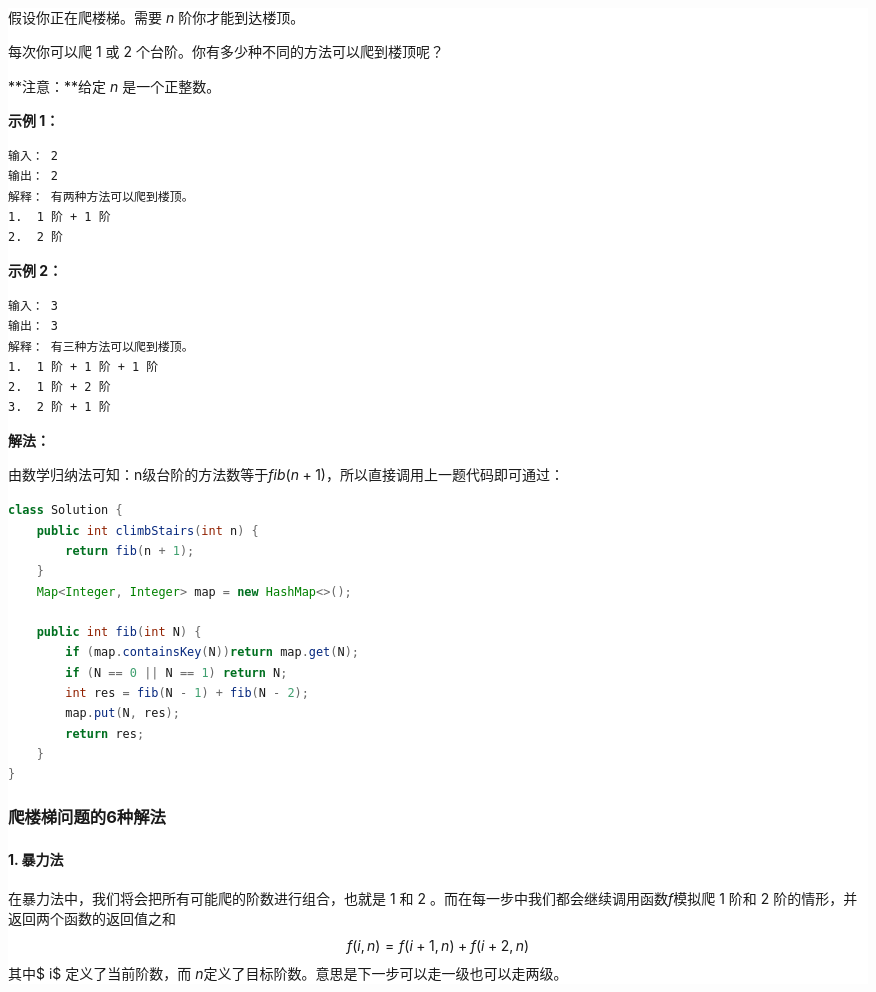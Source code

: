 假设你正在爬楼梯。需要 *n* 阶你才能到达楼顶。

每次你可以爬 1 或 2 个台阶。你有多少种不同的方法可以爬到楼顶呢？

**注意：**给定 *n* 是一个正整数。

**示例 1：**

```
输入： 2
输出： 2
解释： 有两种方法可以爬到楼顶。
1.  1 阶 + 1 阶
2.  2 阶
```

**示例 2：**

```
输入： 3
输出： 3
解释： 有三种方法可以爬到楼顶。
1.  1 阶 + 1 阶 + 1 阶
2.  1 阶 + 2 阶
3.  2 阶 + 1 阶
```

**解法：**

由数学归纳法可知：n级台阶的方法数等于$fib(n+1)$，所以直接调用上一题代码即可通过：

```java
class Solution {
    public int climbStairs(int n) {
        return fib(n + 1);
    }
    Map<Integer, Integer> map = new HashMap<>();

    public int fib(int N) {
        if (map.containsKey(N))return map.get(N);
        if (N == 0 || N == 1) return N;
        int res = fib(N - 1) + fib(N - 2);
        map.put(N, res);
        return res;
    }
}
```

 ### 爬楼梯问题的6种解法

#### 1. 暴力法

在暴力法中，我们将会把所有可能爬的阶数进行组合，也就是 1 和 2 。而在每一步中我们都会继续调用函数$f$模拟爬 1 阶和 2 阶的情形，并返回两个函数的返回值之和
$$
f(i,n) = f(i + 1, n) + f(i + 2, n)
$$
其中$ i$ 定义了当前阶数，而 $n$定义了目标阶数。意思是下一步可以走一级也可以走两级。
